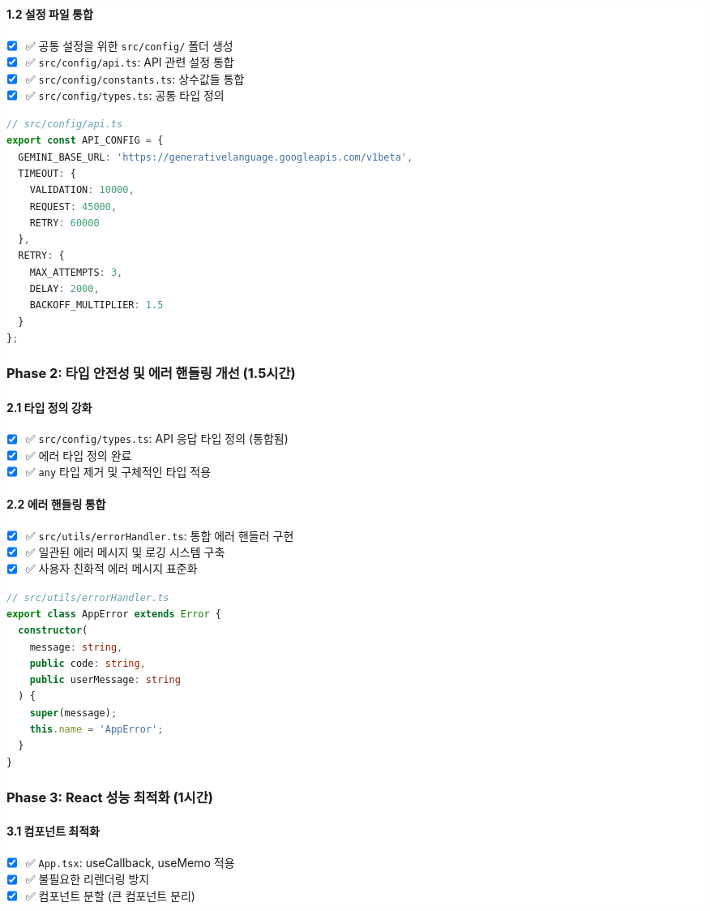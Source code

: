 #### 1.2 설정 파일 통합
- [x] ✅ 공통 설정을 위한 `src/config/` 폴더 생성
- [x] ✅ `src/config/api.ts`: API 관련 설정 통합
- [x] ✅ `src/config/constants.ts`: 상수값들 통합
- [x] ✅ `src/config/types.ts`: 공통 타입 정의

```typescript
// src/config/api.ts
export const API_CONFIG = {
  GEMINI_BASE_URL: 'https://generativelanguage.googleapis.com/v1beta',
  TIMEOUT: {
    VALIDATION: 10000,
    REQUEST: 45000,
    RETRY: 60000
  },
  RETRY: {
    MAX_ATTEMPTS: 3,
    DELAY: 2000,
    BACKOFF_MULTIPLIER: 1.5
  }
};
```

### Phase 2: 타입 안전성 및 에러 핸들링 개선 (1.5시간)

#### 2.1 타입 정의 강화
- [x] ✅ `src/config/types.ts`: API 응답 타입 정의 (통합됨)
- [x] ✅ 에러 타입 정의 완료
- [x] ✅ `any` 타입 제거 및 구체적인 타입 적용

#### 2.2 에러 핸들링 통합
- [x] ✅ `src/utils/errorHandler.ts`: 통합 에러 핸들러 구현
- [x] ✅ 일관된 에러 메시지 및 로깅 시스템 구축
- [x] ✅ 사용자 친화적 에러 메시지 표준화

```typescript
// src/utils/errorHandler.ts
export class AppError extends Error {
  constructor(
    message: string,
    public code: string,
    public userMessage: string
  ) {
    super(message);
    this.name = 'AppError';
  }
}
```

### Phase 3: React 성능 최적화 (1시간)

#### 3.1 컴포넌트 최적화
- [x] ✅ `App.tsx`: useCallback, useMemo 적용
- [x] ✅ 불필요한 리렌더링 방지
- [x] ✅ 컴포넌트 분할 (큰 컴포넌트 분리)
